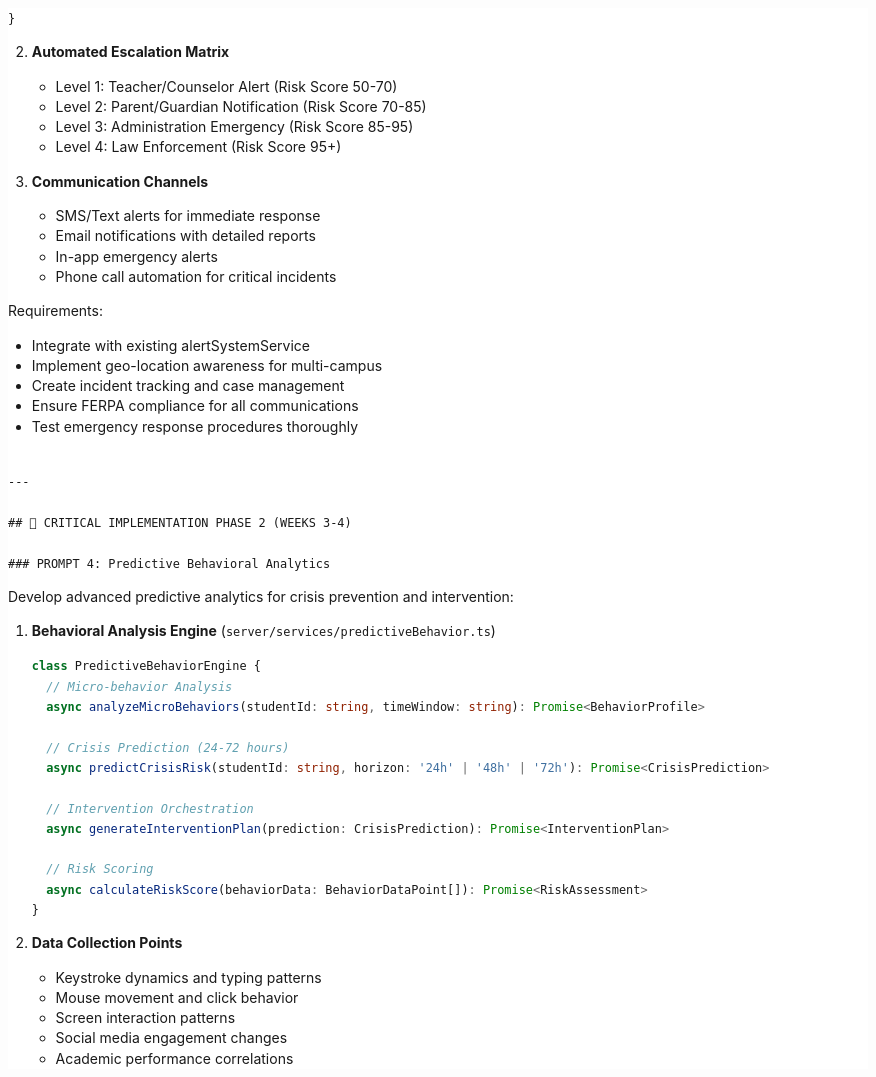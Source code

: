    ```typescript
   }
   ```

2. **Automated Escalation Matrix**
   - Level 1: Teacher/Counselor Alert (Risk Score 50-70)
   - Level 2: Parent/Guardian Notification (Risk Score 70-85)
   - Level 3: Administration Emergency (Risk Score 85-95)
   - Level 4: Law Enforcement (Risk Score 95+)

3. **Communication Channels**
   - SMS/Text alerts for immediate response
   - Email notifications with detailed reports
   - In-app emergency alerts
   - Phone call automation for critical incidents

Requirements:
- Integrate with existing alertSystemService
- Implement geo-location awareness for multi-campus
- Create incident tracking and case management
- Ensure FERPA compliance for all communications
- Test emergency response procedures thoroughly
```

---

## 🔐 CRITICAL IMPLEMENTATION PHASE 2 (WEEKS 3-4)

### PROMPT 4: Predictive Behavioral Analytics
```
Develop advanced predictive analytics for crisis prevention and intervention:

1. **Behavioral Analysis Engine** (`server/services/predictiveBehavior.ts`)
   ```typescript
   class PredictiveBehaviorEngine {
     // Micro-behavior Analysis
     async analyzeMicroBehaviors(studentId: string, timeWindow: string): Promise<BehaviorProfile>
     
     // Crisis Prediction (24-72 hours)
     async predictCrisisRisk(studentId: string, horizon: '24h' | '48h' | '72h'): Promise<CrisisPrediction>
     
     // Intervention Orchestration
     async generateInterventionPlan(prediction: CrisisPrediction): Promise<InterventionPlan>
     
     // Risk Scoring
     async calculateRiskScore(behaviorData: BehaviorDataPoint[]): Promise<RiskAssessment>
   }
   ```

2. **Data Collection Points**
   - Keystroke dynamics and typing patterns
   - Mouse movement and click behavior
   - Screen interaction patterns
   - Social media engagement changes
   - Academic performance correlations
